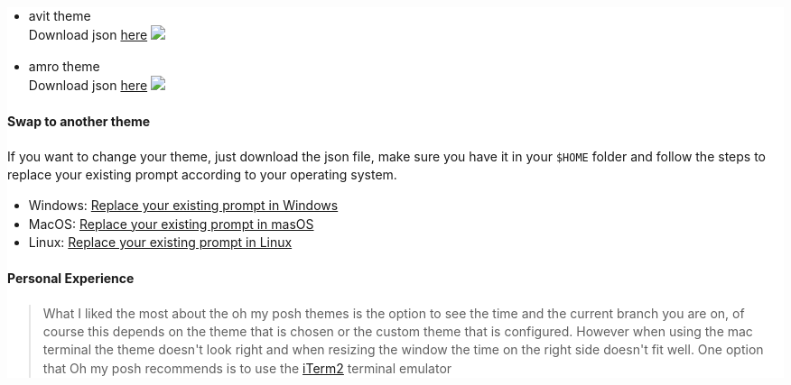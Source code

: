 - avit theme  
  Download json [here](https://github.com/JanDeDobbeleer/oh-my-posh/blob/main/themes/avit.omp.json)
  ![](https://ohmyposh.dev/assets/images/avit-868db32a7531ca9a33352dcf99959ffc.png)

- amro theme  
  Download json [here](https://github.com/JanDeDobbeleer/oh-my-posh/blob/main/themes/amro.omp.json)
  ![](https://ohmyposh.dev/assets/images/amro-51689153dac379552c76210ceaeef764.png)

#### Swap to another theme

If you want to change your theme, just download the json file, make sure you have it in your `$HOME`
folder and follow the steps to replace your existing prompt according to your operating system.

- Windows: [Replace your existing prompt in Windows](https://ohmyposh.dev/docs/windows#replace-your-existing-prompt)
- MacOS: [Replace your existing prompt in masOS](https://ohmyposh.dev/docs/macos#replace-your-existing-prompt)
- Linux: [Replace your existing prompt in Linux](https://ohmyposh.dev/docs/linux#replace-your-existing-prompt)

#### Personal Experience

> What I liked the most about the oh my posh themes is the option to see the time and the current branch you are on, of course this depends on the theme that is chosen or the custom theme that is configured. However when using the mac terminal the theme doesn't look right and when resizing the window the time on the right side doesn't fit well. One option that Oh my posh recommends is to use the [iTerm2](https://iterm2.com) terminal emulator


